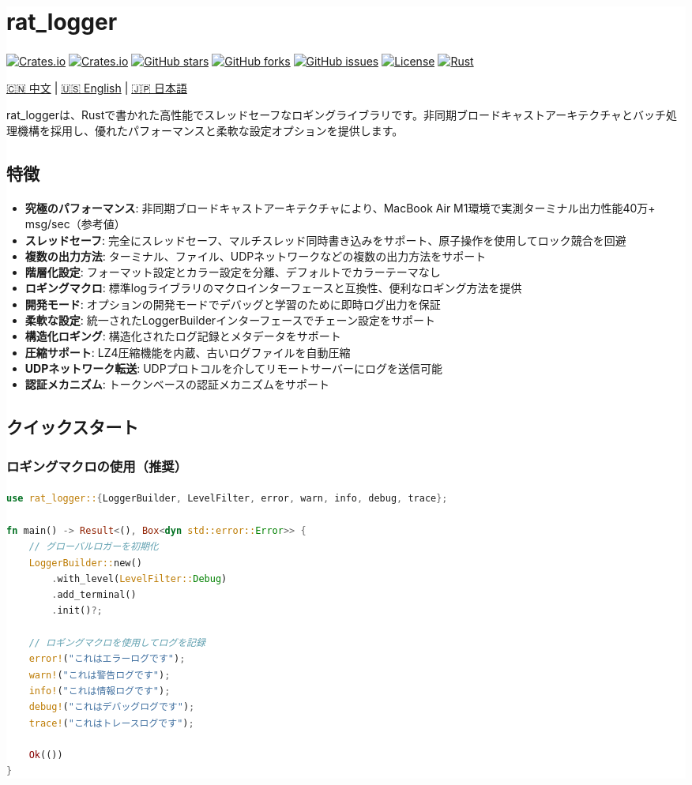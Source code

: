 # rat_logger

[![Crates.io](https://img.shields.io/crates/v/rat_logger.svg)](https://crates.io/crates/rat_logger)
[![Crates.io](https://img.shields.io/crates/d/rat_logger.svg)](https://crates.io/crates/rat_logger)
[![GitHub stars](https://img.shields.io/github/stars/0ldm0s/rat_logger.svg)](https://github.com/0ldm0s/rat_logger)
[![GitHub forks](https://img.shields.io/github/forks/0ldm0s/rat_logger.svg)](https://github.com/0ldm0s/rat_logger)
[![GitHub issues](https://img.shields.io/github/issues/0ldm0s/rat_logger.svg)](https://github.com/0ldm0s/rat_logger/issues)
[![License](https://img.shields.io/crates/l/rat_logger.svg)](https://crates.io/crates/rat_logger)
[![Rust](https://img.shields.io/badge/rust-1.70%2B-orange.svg)](https://rust-lang.org)

[🇨🇳 中文](README.md) | [🇺🇸 English](README_en.md) | [🇯🇵 日本語](README_ja.md)

rat_loggerは、Rustで書かれた高性能でスレッドセーフなロギングライブラリです。非同期ブロードキャストアーキテクチャとバッチ処理機構を採用し、優れたパフォーマンスと柔軟な設定オプションを提供します。

## 特徴

- **究極のパフォーマンス**: 非同期ブロードキャストアーキテクチャにより、MacBook Air M1環境で実測ターミナル出力性能40万+ msg/sec（参考値）
- **スレッドセーフ**: 完全にスレッドセーフ、マルチスレッド同時書き込みをサポート、原子操作を使用してロック競合を回避
- **複数の出力方法**: ターミナル、ファイル、UDPネットワークなどの複数の出力方法をサポート
- **階層化設定**: フォーマット設定とカラー設定を分離、デフォルトでカラーテーマなし
- **ロギングマクロ**: 標準logライブラリのマクロインターフェースと互換性、便利なロギング方法を提供
- **開発モード**: オプションの開発モードでデバッグと学習のために即時ログ出力を保証
- **柔軟な設定**: 統一されたLoggerBuilderインターフェースでチェーン設定をサポート
- **構造化ロギング**: 構造化されたログ記録とメタデータをサポート
- **圧縮サポート**: LZ4圧縮機能を内蔵、古いログファイルを自動圧縮
- **UDPネットワーク転送**: UDPプロトコルを介してリモートサーバーにログを送信可能
- **認証メカニズム**: トークンベースの認証メカニズムをサポート

## クイックスタート

### ロギングマクロの使用（推奨）

```rust
use rat_logger::{LoggerBuilder, LevelFilter, error, warn, info, debug, trace};

fn main() -> Result<(), Box<dyn std::error::Error>> {
    // グローバルロガーを初期化
    LoggerBuilder::new()
        .with_level(LevelFilter::Debug)
        .add_terminal()
        .init()?;

    // ロギングマクロを使用してログを記録
    error!("これはエラーログです");
    warn!("これは警告ログです");
    info!("これは情報ログです");
    debug!("これはデバッグログです");
    trace!("これはトレースログです");

    Ok(())
}
```
